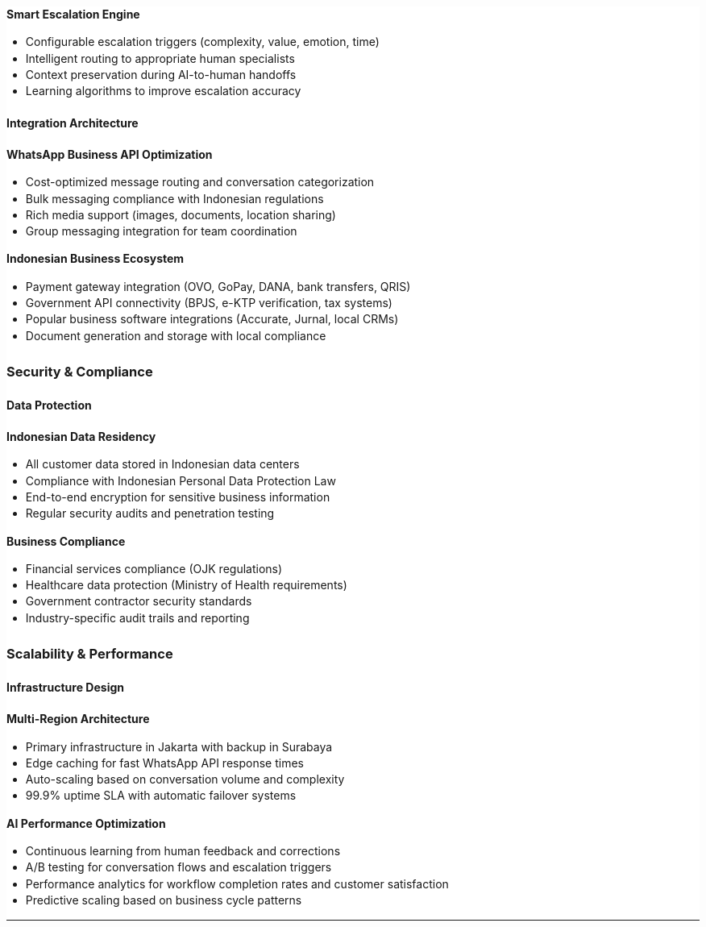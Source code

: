 **Smart Escalation Engine**

-   Configurable escalation triggers (complexity, value, emotion, time)
-   Intelligent routing to appropriate human specialists
-   Context preservation during AI-to-human handoffs
-   Learning algorithms to improve escalation accuracy

#### Integration Architecture

**WhatsApp Business API Optimization**

-   Cost-optimized message routing and conversation categorization
-   Bulk messaging compliance with Indonesian regulations
-   Rich media support (images, documents, location sharing)
-   Group messaging integration for team coordination

**Indonesian Business Ecosystem**

-   Payment gateway integration (OVO, GoPay, DANA, bank transfers, QRIS)
-   Government API connectivity (BPJS, e-KTP verification, tax systems)
-   Popular business software integrations (Accurate, Jurnal, local CRMs)
-   Document generation and storage with local compliance

### Security & Compliance

#### Data Protection

**Indonesian Data Residency**

-   All customer data stored in Indonesian data centers
-   Compliance with Indonesian Personal Data Protection Law
-   End-to-end encryption for sensitive business information
-   Regular security audits and penetration testing

**Business Compliance**

-   Financial services compliance (OJK regulations)
-   Healthcare data protection (Ministry of Health requirements)
-   Government contractor security standards
-   Industry-specific audit trails and reporting

### Scalability & Performance

#### Infrastructure Design

**Multi-Region Architecture**

-   Primary infrastructure in Jakarta with backup in Surabaya
-   Edge caching for fast WhatsApp API response times
-   Auto-scaling based on conversation volume and complexity
-   99.9% uptime SLA with automatic failover systems

**AI Performance Optimization**

-   Continuous learning from human feedback and corrections
-   A/B testing for conversation flows and escalation triggers
-   Performance analytics for workflow completion rates and customer satisfaction
-   Predictive scaling based on business cycle patterns

---